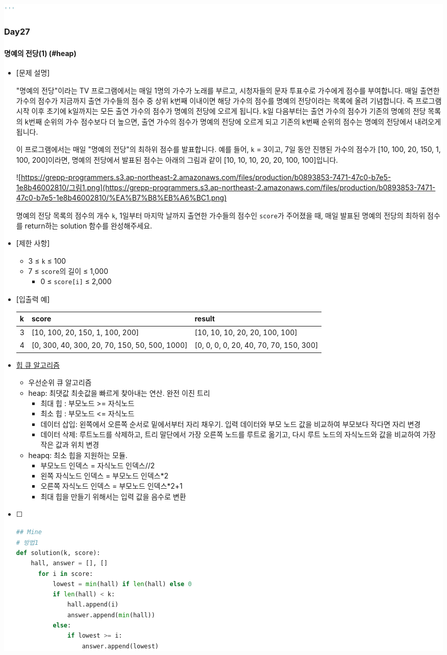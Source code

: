 ```python
'''
```



### Day27

#### 명예의 전당(1) (#heap)

- [문제 설명]

  "명예의 전당"이라는 TV 프로그램에서는 매일 1명의 가수가 노래를 부르고, 시청자들의 문자 투표수로 가수에게 점수를 부여합니다. 매일 출연한 가수의 점수가 지금까지 출연 가수들의 점수 중 상위 k번째 이내이면 해당 가수의 점수를 명예의 전당이라는 목록에 올려 기념합니다. 즉 프로그램 시작 이후 초기에 k일까지는 모든 출연 가수의 점수가 명예의 전당에 오르게 됩니다. k일 다음부터는 출연 가수의 점수가 기존의 명예의 전당 목록의 k번째 순위의 가수 점수보다 더 높으면, 출연 가수의 점수가 명예의 전당에 오르게 되고 기존의 k번째 순위의 점수는 명예의 전당에서 내려오게 됩니다.

  이 프로그램에서는 매일 "명예의 전당"의 최하위 점수를 발표합니다. 예를 들어, `k` = 3이고, 7일 동안 진행된 가수의 점수가 [10, 100, 20, 150, 1, 100, 200]이라면, 명예의 전당에서 발표된 점수는 아래의 그림과 같이 [10, 10, 10, 20, 20, 100, 100]입니다.

  ![https://grepp-programmers.s3.ap-northeast-2.amazonaws.com/files/production/b0893853-7471-47c0-b7e5-1e8b46002810/그림1.png](https://grepp-programmers.s3.ap-northeast-2.amazonaws.com/files/production/b0893853-7471-47c0-b7e5-1e8b46002810/%EA%B7%B8%EB%A6%BC1.png)

  명예의 전당 목록의 점수의 개수 `k`, 1일부터 마지막 날까지 출연한 가수들의 점수인 `score`가 주어졌을 때, 매일 발표된 명예의 전당의 최하위 점수를 return하는 solution 함수를 완성해주세요.

- [제한 사항]

  - 3 ≤ `k` ≤ 100
  - 7 ≤ `score`의 길이 ≤ 1,000
    - 0 ≤ `score[i]` ≤ 2,000

- [입출력 예]

  | k    | score                                         | result                                 |
  | ---- | --------------------------------------------- | -------------------------------------- |
  | 3    | [10, 100, 20, 150, 1, 100, 200]               | [10, 10, 10, 20, 20, 100, 100]         |
  | 4    | [0, 300, 40, 300, 20, 70, 150, 50, 500, 1000] | [0, 0, 0, 0, 20, 40, 70, 70, 150, 300] |

- [힙 큐 알고리즘](https://docs.python.org/ko/3/library/heapq.html)

  - 우선순위 큐 알고리즘
  - heap: 최댓값 최솟값을 빠르게 찾아내는 연산. 완전 이진 트리
    - 최대 힙 : 부모노드 >= 자식노드
    - 최소 힙 : 부모노드 <= 자식노드
    - 데이터 삽입: 왼쪽에서 오른쪽 순서로 밑에서부터 자리 채우기. 입력 데이터와 부모 노드 값을 비교하여 부모보다 작다면 자리 변경
    - 데이터 삭제: 루트노드를 삭제하고, 트리 말단에서 가장 오른쪽 노드를 루트로 옮기고, 다시 루트 노드의 자식노드와 값을 비교하여 가장 작은 값과 위치 변경
  - heapq: 최소 힙을 지원하는 모듈. 
    - 부모노드 인덱스 = 자식노드 인덱스//2
    - 왼쪽 자식노드 인덱스 = 부모노드 인덱스*2
    - 오른쪽 자식노드 인덱스 = 부모노드 인덱스*2+1
    - 최대 힙을 만들기 위해서는 입력 값을 음수로 변환

- [ ] ```python
  ## Mine
  # 방법1
  def solution(k, score):
      hall, answer = [], []
  		for i in score:
  		    lowest = min(hall) if len(hall) else 0
  		    if len(hall) < k:
  		        hall.append(i)
  		        answer.append(min(hall))
  		    else:
  		        if lowest >= i:
  		            answer.append(lowest)